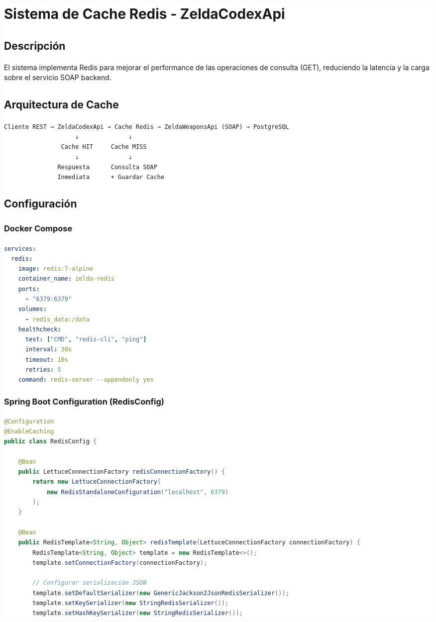 # Sistema de Cache Redis - ZeldaCodexApi

## Descripción

El sistema implementa Redis para mejorar el performance de las operaciones de consulta (GET), reduciendo la latencia y la carga sobre el servicio SOAP backend.

## Arquitectura de Cache

```
Cliente REST → ZeldaCodexApi → Cache Redis → ZeldaWeaponsApi (SOAP) → PostgreSQL
                    ↓              ↓
                Cache HIT     Cache MISS
                    ↓              ↓
               Respuesta      Consulta SOAP
               Inmediata      + Guardar Cache
```

## Configuración

### Docker Compose
```yaml
services:
  redis:
    image: redis:7-alpine
    container_name: zelda-redis
    ports:
      - "6379:6379"
    volumes:
      - redis_data:/data
    healthcheck:
      test: ["CMD", "redis-cli", "ping"]
      interval: 30s
      timeout: 10s
      retries: 5
    command: redis-server --appendonly yes
```

### Spring Boot Configuration (RedisConfig)
```java
@Configuration
@EnableCaching
public class RedisConfig {

    @Bean
    public LettuceConnectionFactory redisConnectionFactory() {
        return new LettuceConnectionFactory(
            new RedisStandaloneConfiguration("localhost", 6379)
        );
    }

    @Bean
    public RedisTemplate<String, Object> redisTemplate(LettuceConnectionFactory connectionFactory) {
        RedisTemplate<String, Object> template = new RedisTemplate<>();
        template.setConnectionFactory(connectionFactory);
        
        // Configurar serialización JSON
        template.setDefaultSerializer(new GenericJackson2JsonRedisSerializer());
        template.setKeySerializer(new StringRedisSerializer());
        template.setHashKeySerializer(new StringRedisSerializer());
```